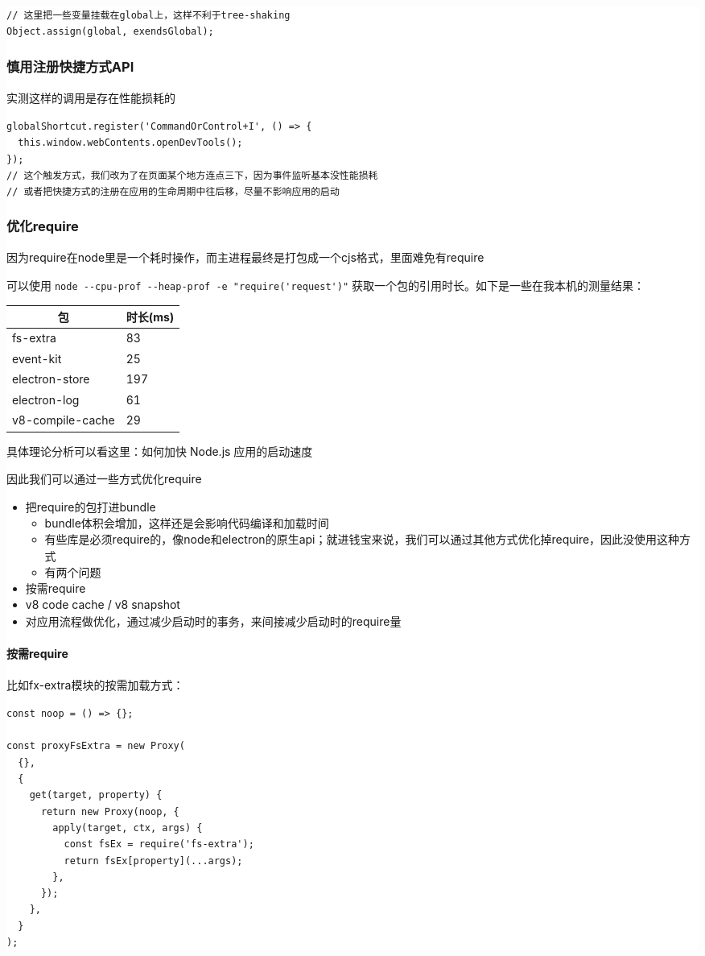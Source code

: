     // 这里把一些变量挂载在global上，这样不利于tree-shaking  
    Object.assign(global, exendsGlobal);  
    

###  慎用注册快捷方式API

实测这样的调用是存在性能损耗的

    
    
    globalShortcut.register('CommandOrControl+I', () => {  
      this.window.webContents.openDevTools();  
    });  
    // 这个触发方式，我们改为了在页面某个地方连点三下，因为事件监听基本没性能损耗  
    // 或者把快捷方式的注册在应用的生命周期中往后移，尽量不影响应用的启动  
    

###  优化require

因为require在node里是一个耗时操作，而主进程最终是打包成一个cjs格式，里面难免有require

可以使用 ` node --cpu-prof --heap-prof -e "require('request')" `
获取一个包的引用时长。如下是一些在我本机的测量结果：

包  |  时长(ms)   
---|---  
fs-extra  |  83   
event-kit  |  25   
electron-store  |  197   
electron-log  |  61   
v8-compile-cache  |  29   
  
具体理论分析可以看这里：如何加快 Node.js 应用的启动速度

因此我们可以通过一些方式优化require

  * 把require的包打进bundle 
    * bundle体积会增加，这样还是会影响代码编译和加载时间 
    * 有些库是必须require的，像node和electron的原生api；就进钱宝来说，我们可以通过其他方式优化掉require，因此没使用这种方式 
    * 有两个问题 
  * 按需require 
  * v8 code cache / v8 snapshot 
  * 对应用流程做优化，通过减少启动时的事务，来间接减少启动时的require量 

####  按需require

比如fx-extra模块的按需加载方式：

    
    
    const noop = () => {};  
      
    const proxyFsExtra = new Proxy(  
      {},  
      {  
        get(target, property) {  
          return new Proxy(noop, {  
            apply(target, ctx, args) {  
              const fsEx = require('fs-extra');  
              return fsEx[property](...args);  
            },  
          });  
        },  
      }  
    );  
      